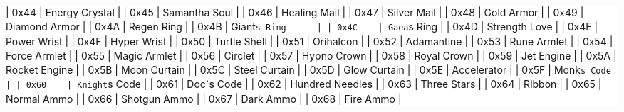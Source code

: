 | 0x44    | Energy Crystal    |
| 0x45    | Samantha Soul     |
| 0x46    | Healing Mail      |
| 0x47    | Silver Mail       |
| 0x48    | Gold Armor        |
| 0x49    | Diamond Armor     |
| 0x4A    | Regen Ring        |
| 0x4B    | Giant`s Ring      |
| 0x4C    | Gaea`s Ring       |
| 0x4D    | Strength Love     |
| 0x4E    | Power Wrist       |
| 0x4F    | Hyper Wrist       |
| 0x50    | Turtle Shell      |
| 0x51    | Orihalcon         |
| 0x52    | Adamantine        |
| 0x53    | Rune Armlet       |
| 0x54    | Force Armlet      |
| 0x55    | Magic Armlet      |
| 0x56    | Circlet           |
| 0x57    | Hypno Crown       |
| 0x58    | Royal Crown       |
| 0x59    | Jet Engine        |
| 0x5A    | Rocket Engine     |
| 0x5B    | Moon Curtain      |
| 0x5C    | Steel Curtain     |
| 0x5D    | Glow Curtain      |
| 0x5E    | Accelerator       |
| 0x5F    | Monk`s Code       |
| 0x60    | Knight`s Code     |
| 0x61    | Doc`s Code        |
| 0x62    | Hundred Needles   |
| 0x63    | Three Stars       |
| 0x64    | Ribbon            |
| 0x65    | Normal Ammo       |
| 0x66    | Shotgun Ammo      |
| 0x67    | Dark Ammo         |
| 0x68    | Fire Ammo         |